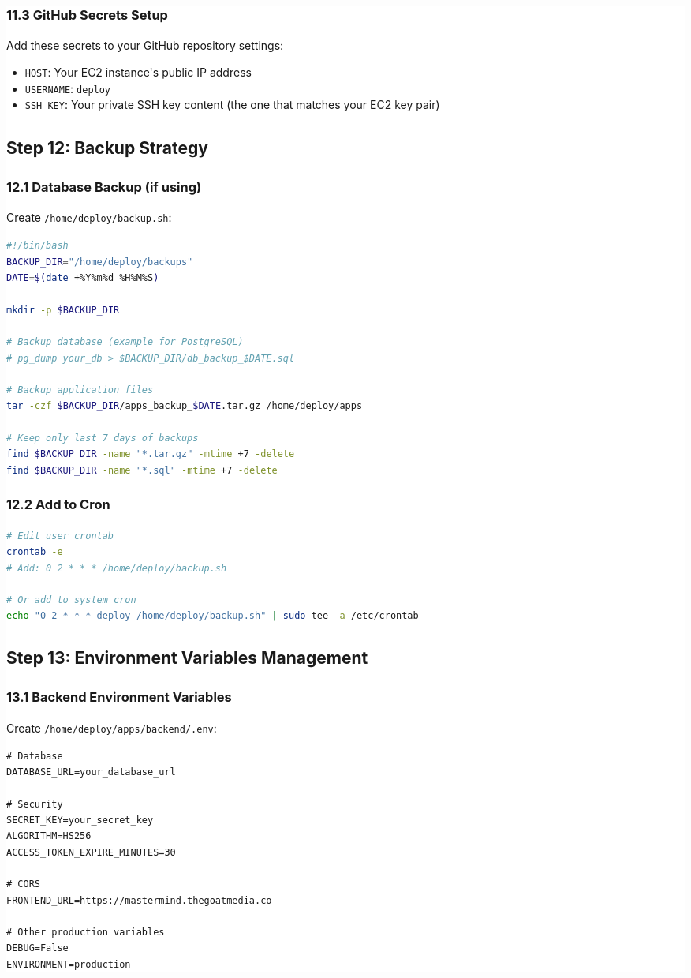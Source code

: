 ### 11.3 GitHub Secrets Setup
Add these secrets to your GitHub repository settings:
- `HOST`: Your EC2 instance's public IP address
- `USERNAME`: `deploy`
- `SSH_KEY`: Your private SSH key content (the one that matches your EC2 key pair)

## Step 12: Backup Strategy

### 12.1 Database Backup (if using)
Create `/home/deploy/backup.sh`:
```bash
#!/bin/bash
BACKUP_DIR="/home/deploy/backups"
DATE=$(date +%Y%m%d_%H%M%S)

mkdir -p $BACKUP_DIR

# Backup database (example for PostgreSQL)
# pg_dump your_db > $BACKUP_DIR/db_backup_$DATE.sql

# Backup application files
tar -czf $BACKUP_DIR/apps_backup_$DATE.tar.gz /home/deploy/apps

# Keep only last 7 days of backups
find $BACKUP_DIR -name "*.tar.gz" -mtime +7 -delete
find $BACKUP_DIR -name "*.sql" -mtime +7 -delete
```

### 12.2 Add to Cron
```bash
# Edit user crontab
crontab -e
# Add: 0 2 * * * /home/deploy/backup.sh

# Or add to system cron
echo "0 2 * * * deploy /home/deploy/backup.sh" | sudo tee -a /etc/crontab
```

## Step 13: Environment Variables Management

### 13.1 Backend Environment Variables
Create `/home/deploy/apps/backend/.env`:
```env
# Database
DATABASE_URL=your_database_url

# Security
SECRET_KEY=your_secret_key
ALGORITHM=HS256
ACCESS_TOKEN_EXPIRE_MINUTES=30

# CORS
FRONTEND_URL=https://mastermind.thegoatmedia.co

# Other production variables
DEBUG=False
ENVIRONMENT=production
```
